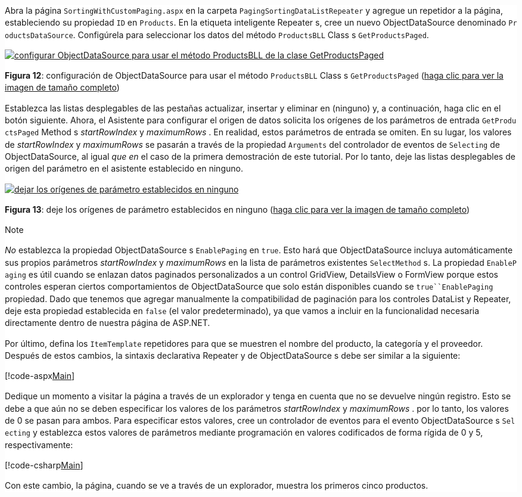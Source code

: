 Abra la página `SortingWithCustomPaging.aspx` en la carpeta `PagingSortingDataListRepeater` y agregue un repetidor a la página, estableciendo su propiedad `ID` en `Products`. En la etiqueta inteligente Repeater s, cree un nuevo ObjectDataSource denominado `ProductsDataSource`. Configúrela para seleccionar los datos del método `ProductsBLL` Class s `GetProductsPaged`.

[![configurar ObjectDataSource para usar el método ProductsBLL de la clase GetProductsPaged](sorting-data-in-a-datalist-or-repeater-control-cs/_static/image33.png)](sorting-data-in-a-datalist-or-repeater-control-cs/_static/image32.png)

**Figura 12**: configuración de ObjectDataSource para usar el método `ProductsBLL` Class s `GetProductsPaged` ([haga clic para ver la imagen de tamaño completo](sorting-data-in-a-datalist-or-repeater-control-cs/_static/image34.png))

Establezca las listas desplegables de las pestañas actualizar, insertar y eliminar en (ninguno) y, a continuación, haga clic en el botón siguiente. Ahora, el Asistente para configurar el origen de datos solicita los orígenes de los parámetros de entrada `GetProductsPaged` Method s *startRowIndex* y *maximumRows* . En realidad, estos parámetros de entrada se omiten. En su lugar, los valores de *startRowIndex* y *maximumRows* se pasarán a través de la propiedad `Arguments` del controlador de eventos de `Selecting` de ObjectDataSource, al igual *que en* el caso de la primera demostración de este tutorial. Por lo tanto, deje las listas desplegables de origen del parámetro en el asistente establecido en ninguno.

[![dejar los orígenes de parámetro establecidos en ninguno](sorting-data-in-a-datalist-or-repeater-control-cs/_static/image36.png)](sorting-data-in-a-datalist-or-repeater-control-cs/_static/image35.png)

**Figura 13**: deje los orígenes de parámetro establecidos en ninguno ([haga clic para ver la imagen de tamaño completo](sorting-data-in-a-datalist-or-repeater-control-cs/_static/image37.png))

> [!NOTE]
> *No* establezca la propiedad ObjectDataSource s `EnablePaging` en `true`. Esto hará que ObjectDataSource incluya automáticamente sus propios parámetros *startRowIndex* y *maximumRows* en la lista de parámetros existentes `SelectMethod` s. La propiedad `EnablePaging` es útil cuando se enlazan datos paginados personalizados a un control GridView, DetailsView o FormView porque estos controles esperan ciertos comportamientos de ObjectDataSource que solo están disponibles cuando se `true``EnablePaging` propiedad. Dado que tenemos que agregar manualmente la compatibilidad de paginación para los controles DataList y Repeater, deje esta propiedad establecida en `false` (el valor predeterminado), ya que vamos a incluir en la funcionalidad necesaria directamente dentro de nuestra página de ASP.NET.

Por último, defina los `ItemTemplate` repetidores para que se muestren el nombre del producto, la categoría y el proveedor. Después de estos cambios, la sintaxis declarativa Repeater y de ObjectDataSource s debe ser similar a la siguiente:

[!code-aspx[Main](sorting-data-in-a-datalist-or-repeater-control-cs/samples/sample10.aspx)]

Dedique un momento a visitar la página a través de un explorador y tenga en cuenta que no se devuelve ningún registro. Esto se debe a que aún no se deben especificar los valores de los parámetros *startRowIndex* y *maximumRows* . por lo tanto, los valores de 0 se pasan para ambos. Para especificar estos valores, cree un controlador de eventos para el evento ObjectDataSource s `Selecting` y establezca estos valores de parámetros mediante programación en valores codificados de forma rígida de 0 y 5, respectivamente:

[!code-csharp[Main](sorting-data-in-a-datalist-or-repeater-control-cs/samples/sample11.cs)]

Con este cambio, la página, cuando se ve a través de un explorador, muestra los primeros cinco productos.
